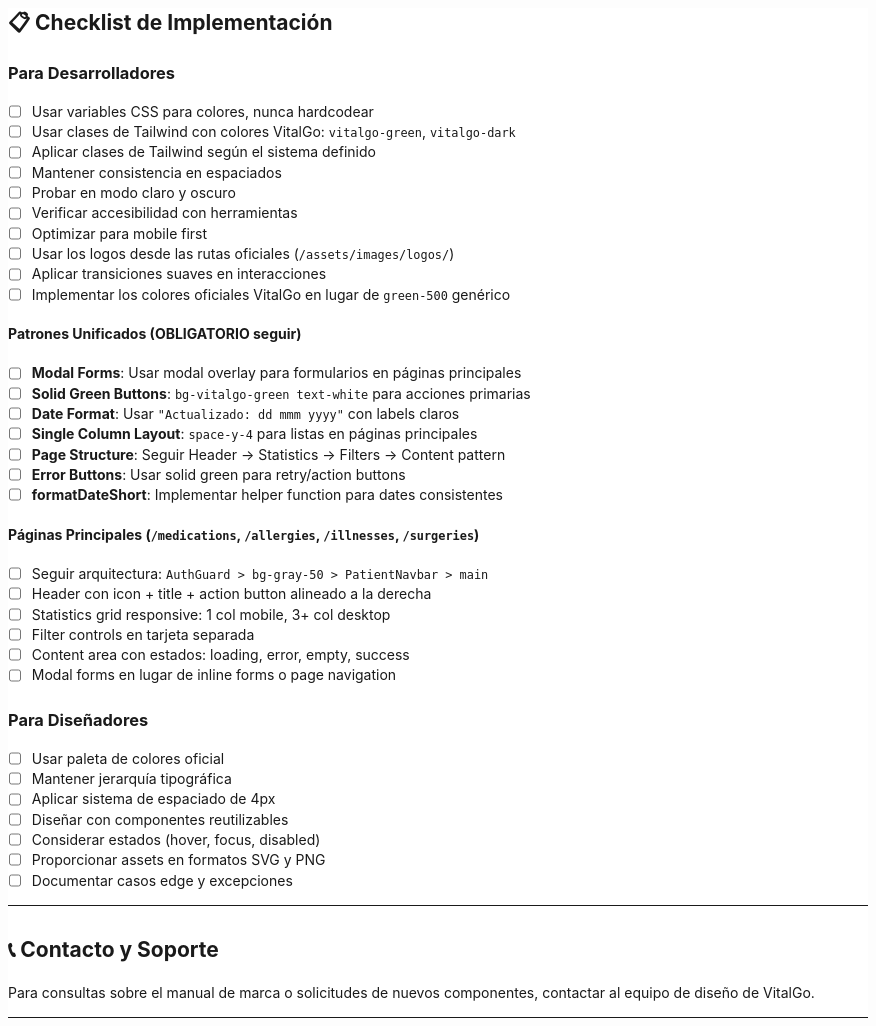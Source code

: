 
## 📋 Checklist de Implementación

### Para Desarrolladores
- [ ] Usar variables CSS para colores, nunca hardcodear
- [ ] Usar clases de Tailwind con colores VitalGo: `vitalgo-green`, `vitalgo-dark`
- [ ] Aplicar clases de Tailwind según el sistema definido
- [ ] Mantener consistencia en espaciados
- [ ] Probar en modo claro y oscuro
- [ ] Verificar accesibilidad con herramientas
- [ ] Optimizar para mobile first
- [ ] Usar los logos desde las rutas oficiales (`/assets/images/logos/`)
- [ ] Aplicar transiciones suaves en interacciones
- [ ] Implementar los colores oficiales VitalGo en lugar de `green-500` genérico

#### Patrones Unificados (OBLIGATORIO seguir)
- [ ] **Modal Forms**: Usar modal overlay para formularios en páginas principales
- [ ] **Solid Green Buttons**: `bg-vitalgo-green text-white` para acciones primarias
- [ ] **Date Format**: Usar `"Actualizado: dd mmm yyyy"` con labels claros
- [ ] **Single Column Layout**: `space-y-4` para listas en páginas principales
- [ ] **Page Structure**: Seguir Header → Statistics → Filters → Content pattern
- [ ] **Error Buttons**: Usar solid green para retry/action buttons
- [ ] **formatDateShort**: Implementar helper function para dates consistentes

#### Páginas Principales (`/medications`, `/allergies`, `/illnesses`, `/surgeries`)
- [ ] Seguir arquitectura: `AuthGuard > bg-gray-50 > PatientNavbar > main`
- [ ] Header con icon + title + action button alineado a la derecha
- [ ] Statistics grid responsive: 1 col mobile, 3+ col desktop
- [ ] Filter controls en tarjeta separada
- [ ] Content area con estados: loading, error, empty, success
- [ ] Modal forms en lugar de inline forms o page navigation

### Para Diseñadores
- [ ] Usar paleta de colores oficial
- [ ] Mantener jerarquía tipográfica
- [ ] Aplicar sistema de espaciado de 4px
- [ ] Diseñar con componentes reutilizables
- [ ] Considerar estados (hover, focus, disabled)
- [ ] Proporcionar assets en formatos SVG y PNG
- [ ] Documentar casos edge y excepciones

---

## 📞 Contacto y Soporte

Para consultas sobre el manual de marca o solicitudes de nuevos componentes, contactar al equipo de diseño de VitalGo.

---

